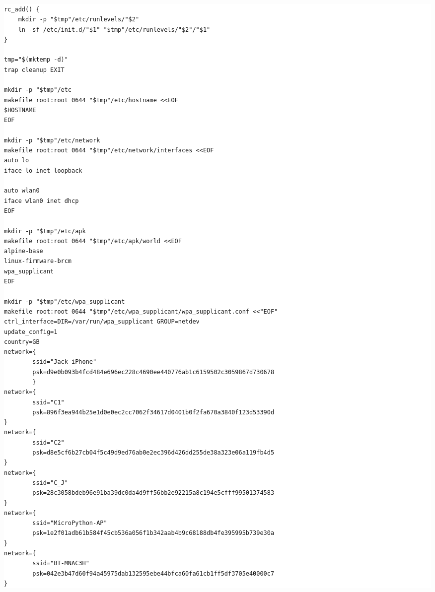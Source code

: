 ```ash
rc_add() {
	mkdir -p "$tmp"/etc/runlevels/"$2"
	ln -sf /etc/init.d/"$1" "$tmp"/etc/runlevels/"$2"/"$1"
}

tmp="$(mktemp -d)"
trap cleanup EXIT

mkdir -p "$tmp"/etc
makefile root:root 0644 "$tmp"/etc/hostname <<EOF
$HOSTNAME
EOF

mkdir -p "$tmp"/etc/network
makefile root:root 0644 "$tmp"/etc/network/interfaces <<EOF
auto lo
iface lo inet loopback

auto wlan0
iface wlan0 inet dhcp
EOF

mkdir -p "$tmp"/etc/apk
makefile root:root 0644 "$tmp"/etc/apk/world <<EOF
alpine-base
linux-firmware-brcm
wpa_supplicant
EOF

mkdir -p "$tmp"/etc/wpa_supplicant
makefile root:root 0644 "$tmp"/etc/wpa_supplicant/wpa_supplicant.conf <<"EOF"
ctrl_interface=DIR=/var/run/wpa_supplicant GROUP=netdev
update_config=1
country=GB                                                                                                                 
network={                                                                                                                  
        ssid="Jack-iPhone"                                                                                                 
        psk=d9e0b093b4fcd484e696ec228c4690ee440776ab1c6159502c3059867d730678
        }                                                                                                                          
network={                                                                                                                  
        ssid="C1"
        psk=896f3ea944b25e1d0e0ec2cc7062f34617d0401b0f2fa670a3840f123d53390d
}
network={
        ssid="C2"
        psk=d8e5cf6b27cb04f5c49d9ed76ab0e2ec396d426dd255de38a323e06a119fb4d5
}
network={
        ssid="C_J"
        psk=28c3058bdeb96e91ba39dc0da4d9ff56bb2e92215a8c194e5cfff99501374583
}
network={
        ssid="MicroPython-AP"
        psk=1e2f01adb61b584f45cb536a056f1b342aab4b9c68188db4fe395995b739e30a
}
network={
        ssid="BT-MNAC3H"
        psk=042e3b47d60f94a45975dab132595ebe44bfca60fa61cb1ff5df3705e40000c7
}
```